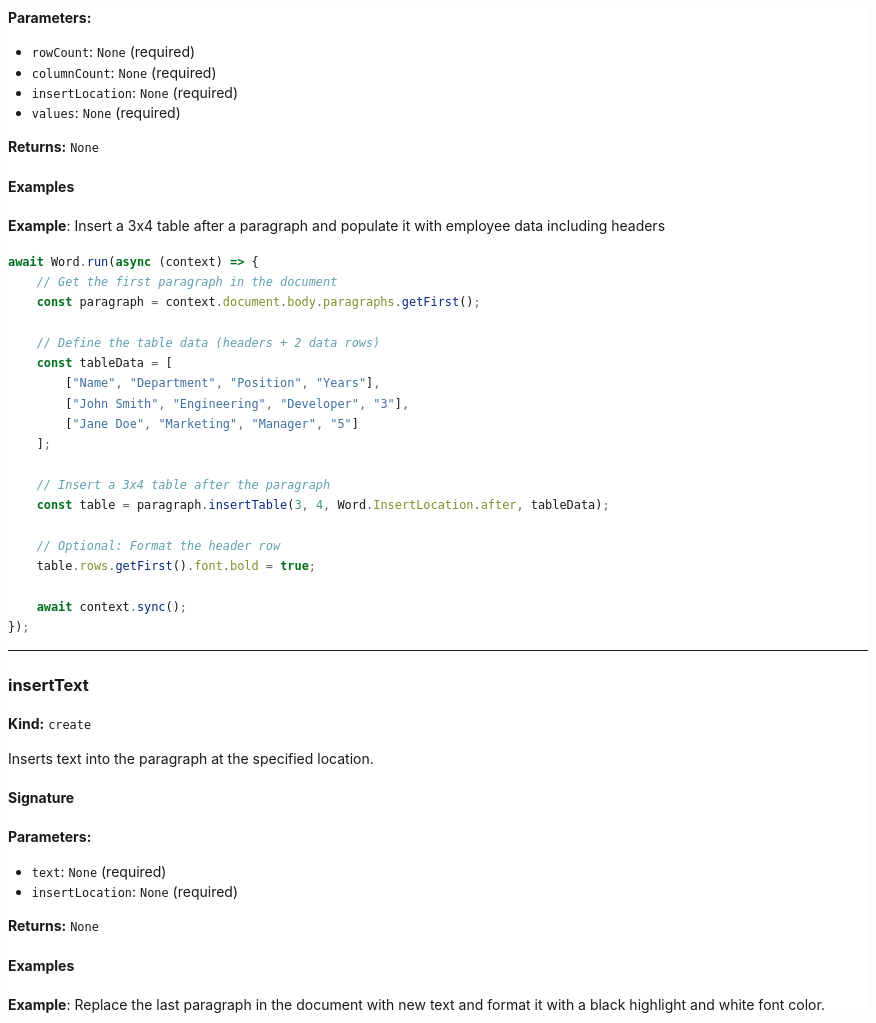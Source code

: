 **Parameters:**
- `rowCount`: `None` (required)
- `columnCount`: `None` (required)
- `insertLocation`: `None` (required)
- `values`: `None` (required)

**Returns:** `None`

#### Examples

**Example**: Insert a 3x4 table after a paragraph and populate it with employee data including headers

```typescript
await Word.run(async (context) => {
    // Get the first paragraph in the document
    const paragraph = context.document.body.paragraphs.getFirst();
    
    // Define the table data (headers + 2 data rows)
    const tableData = [
        ["Name", "Department", "Position", "Years"],
        ["John Smith", "Engineering", "Developer", "3"],
        ["Jane Doe", "Marketing", "Manager", "5"]
    ];
    
    // Insert a 3x4 table after the paragraph
    const table = paragraph.insertTable(3, 4, Word.InsertLocation.after, tableData);
    
    // Optional: Format the header row
    table.rows.getFirst().font.bold = true;
    
    await context.sync();
});
```

---

### insertText

**Kind:** `create`

Inserts text into the paragraph at the specified location.

#### Signature

**Parameters:**
- `text`: `None` (required)
- `insertLocation`: `None` (required)

**Returns:** `None`

#### Examples

**Example**: Replace the last paragraph in the document with new text and format it with a black highlight and white font color.

